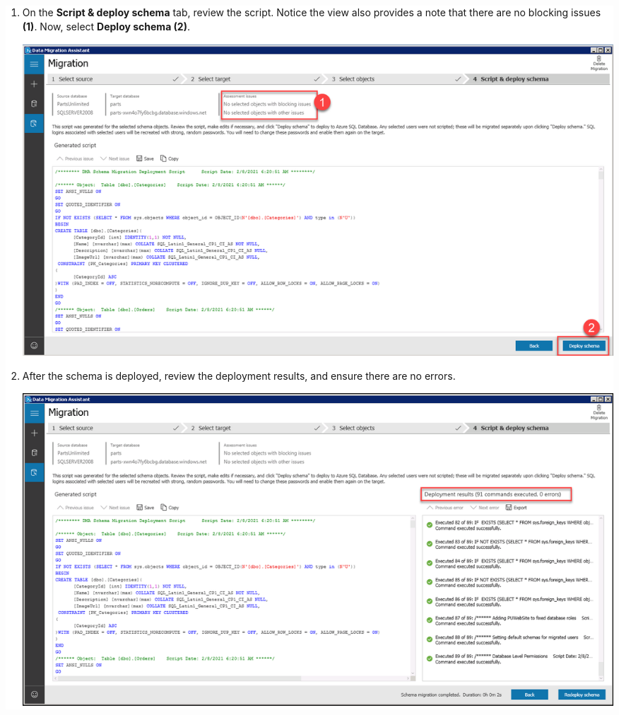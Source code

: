 1. On the **Script & deploy schema** tab, review the script. Notice the view also provides a note that there are no blocking issues **(1)**. Now, select **Deploy schema (2)**.

    ![The Script & deploy schema tab of the Data Migration Assistant is displayed, with the generated script shown.](images/data-migration-assistant-migration-script-and-deploy-schema.png "Data Migration Assistant Script & deploy schema")

1. After the schema is deployed, review the deployment results, and ensure there are no errors.

    ![The schema deployment results are displayed, with 23 commands executed and 0 errors highlighted.](images/updated48.png "Schema deployment results")
